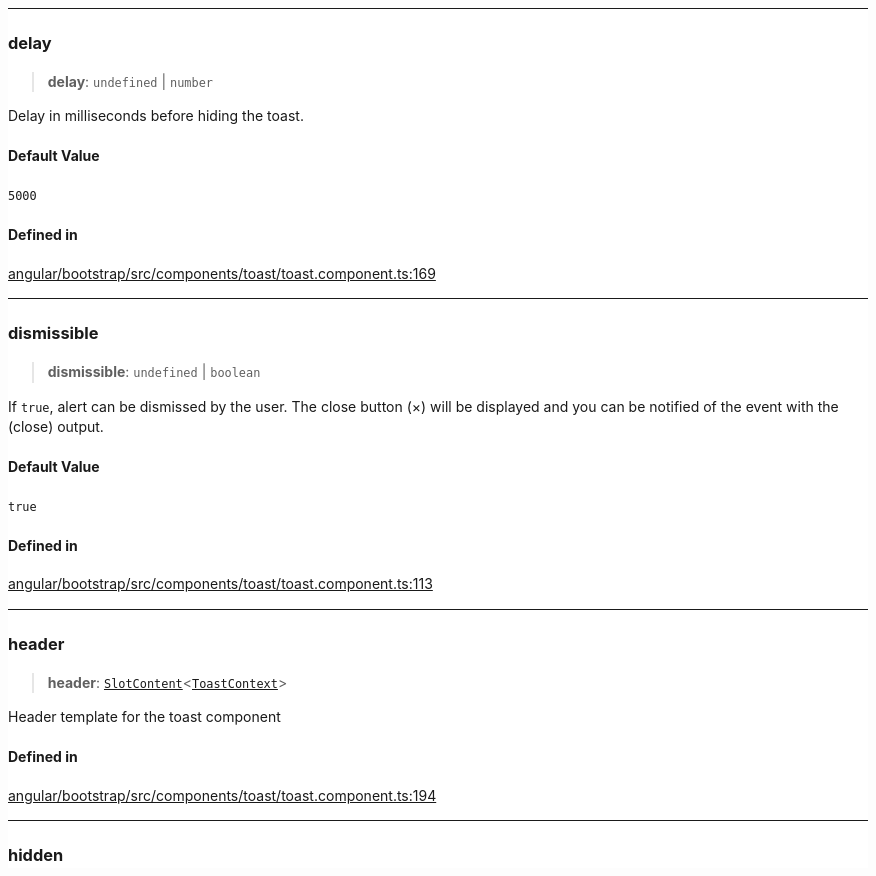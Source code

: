 ***

### delay

> **delay**: `undefined` \| `number`

Delay in milliseconds before hiding the toast.

#### Default Value

`5000`

#### Defined in

[angular/bootstrap/src/components/toast/toast.component.ts:169](https://github.com/AmadeusITGroup/AgnosUI/blob/6fe095806624d144f0f5997f051ff06eaf867a50/angular/bootstrap/src/components/toast/toast.component.ts#L169)

***

### dismissible

> **dismissible**: `undefined` \| `boolean`

If `true`, alert can be dismissed by the user.
The close button (×) will be displayed and you can be notified of the event with the (close) output.

#### Default Value

`true`

#### Defined in

[angular/bootstrap/src/components/toast/toast.component.ts:113](https://github.com/AmadeusITGroup/AgnosUI/blob/6fe095806624d144f0f5997f051ff06eaf867a50/angular/bootstrap/src/components/toast/toast.component.ts#L113)

***

### header

> **header**: [`SlotContent`](../type-aliases/SlotContent.md)\<[`ToastContext`](../type-aliases/ToastContext.md)\>

Header template for the toast component

#### Defined in

[angular/bootstrap/src/components/toast/toast.component.ts:194](https://github.com/AmadeusITGroup/AgnosUI/blob/6fe095806624d144f0f5997f051ff06eaf867a50/angular/bootstrap/src/components/toast/toast.component.ts#L194)

***

### hidden
